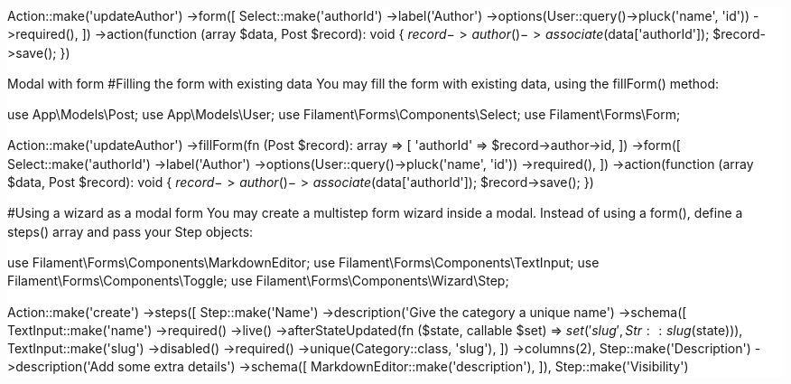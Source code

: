 Action::make('updateAuthor')
    ->form([
        Select::make('authorId')
            ->label('Author')
            ->options(User::query()->pluck('name', 'id'))
            ->required(),
    ])
    ->action(function (array $data, Post $record): void {
        $record->author()->associate($data['authorId']);
        $record->save();
    })

Modal with form
#Filling the form with existing data
You may fill the form with existing data, using the fillForm() method:

use App\Models\Post;
use App\Models\User;
use Filament\Forms\Components\Select;
use Filament\Forms\Form;

Action::make('updateAuthor')
    ->fillForm(fn (Post $record): array => [
        'authorId' => $record->author->id,
    ])
    ->form([
        Select::make('authorId')
            ->label('Author')
            ->options(User::query()->pluck('name', 'id'))
            ->required(),
    ])
    ->action(function (array $data, Post $record): void {
        $record->author()->associate($data['authorId']);
        $record->save();
    })

#Using a wizard as a modal form
You may create a multistep form wizard inside a modal. Instead of using a form(), define a steps() array and pass your Step objects:

use Filament\Forms\Components\MarkdownEditor;
use Filament\Forms\Components\TextInput;
use Filament\Forms\Components\Toggle;
use Filament\Forms\Components\Wizard\Step;

Action::make('create')
    ->steps([
        Step::make('Name')
            ->description('Give the category a unique name')
            ->schema([
                TextInput::make('name')
                    ->required()
                    ->live()
                    ->afterStateUpdated(fn ($state, callable $set) => $set('slug', Str::slug($state))),
                TextInput::make('slug')
                    ->disabled()
                    ->required()
                    ->unique(Category::class, 'slug'),
            ])
            ->columns(2),
        Step::make('Description')
            ->description('Add some extra details')
            ->schema([
                MarkdownEditor::make('description'),
            ]),
        Step::make('Visibility')